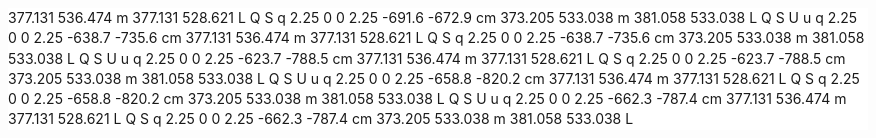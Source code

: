 377.131 536.474 m
377.131 528.621 L
Q
S
q
2.25 0 0 2.25 -691.6 -672.9 cm
373.205 533.038 m
381.058 533.038 L
Q
S
U
u
q
2.25 0 0 2.25 -638.7 -735.6 cm
377.131 536.474 m
377.131 528.621 L
Q
S
q
2.25 0 0 2.25 -638.7 -735.6 cm
373.205 533.038 m
381.058 533.038 L
Q
S
U
u
q
2.25 0 0 2.25 -623.7 -788.5 cm
377.131 536.474 m
377.131 528.621 L
Q
S
q
2.25 0 0 2.25 -623.7 -788.5 cm
373.205 533.038 m
381.058 533.038 L
Q
S
U
u
q
2.25 0 0 2.25 -658.8 -820.2 cm
377.131 536.474 m
377.131 528.621 L
Q
S
q
2.25 0 0 2.25 -658.8 -820.2 cm
373.205 533.038 m
381.058 533.038 L
Q
S
U
u
q
2.25 0 0 2.25 -662.3 -787.4 cm
377.131 536.474 m
377.131 528.621 L
Q
S
q
2.25 0 0 2.25 -662.3 -787.4 cm
373.205 533.038 m
381.058 533.038 L